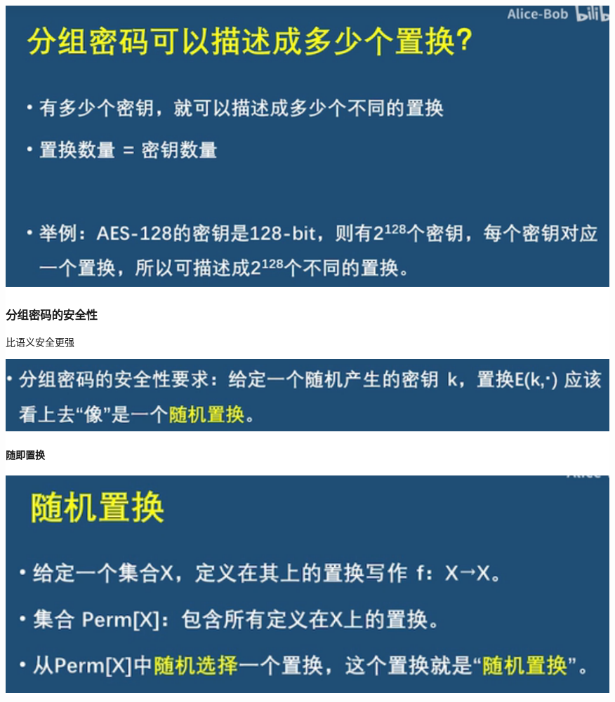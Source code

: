 ![image-20240106172900482](悲惨世界合订本.assets/image-20240106172900482.png)



###  分组密码的安全性

比语义安全更强

![image-20240106173232070](悲惨世界合订本.assets/image-20240106173232070.png)

#### 随即置换

![image-20240106173258045](悲惨世界合订本.assets/image-20240106173258045.png)
